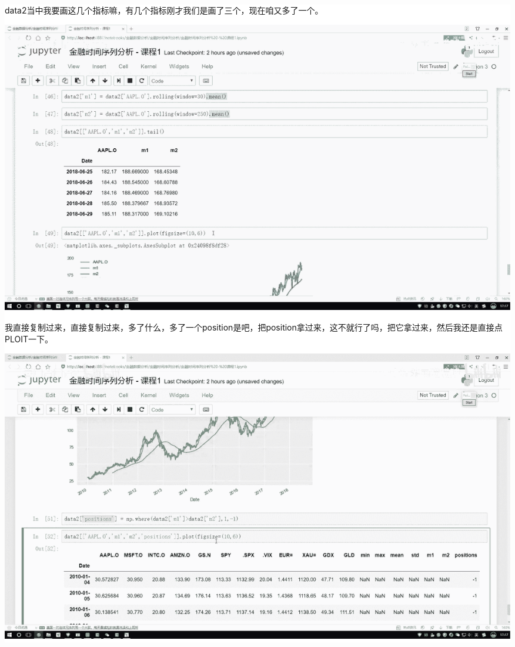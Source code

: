 data2当中我要画这几个指标嘛，有几个指标刚才我们是画了三个，现在咱又多了一个。

![](img/45de05e8e0834e54bb969b171e923dd4_55.png)

我直接复制过来，直接复制过来，多了什么，多了一个position是吧，把position拿过来，这不就行了吗，把它拿过来，然后我还是直接点PLOIT一下。



![](img/45de05e8e0834e54bb969b171e923dd4_57.png)

